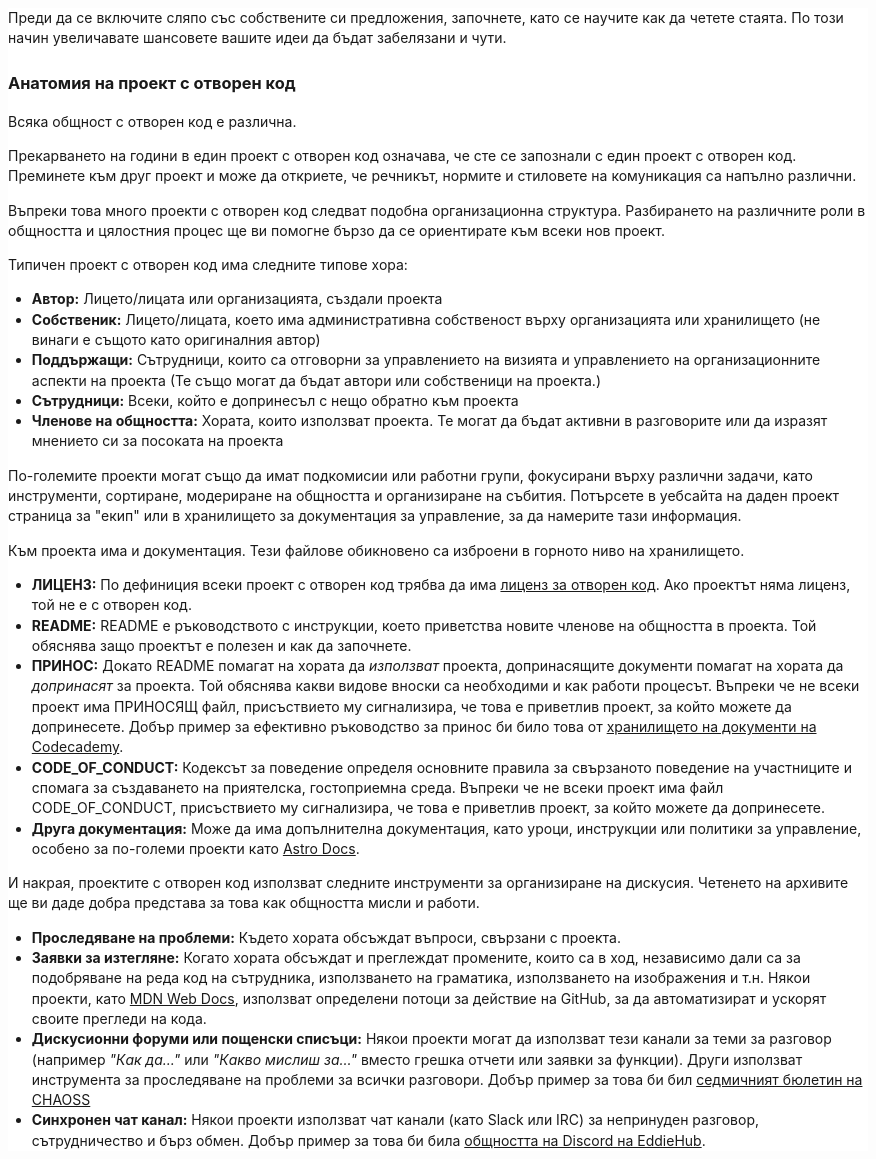 Преди да се включите сляпо със собствените си предложения, започнете, като се научите как да четете стаята. По този начин увеличавате шансовете вашите идеи да бъдат забелязани и чути.

### Анатомия на проект с отворен код

Всяка общност с отворен код е различна.

Прекарването на години в един проект с отворен код означава, че сте се запознали с един проект с отворен код. Преминете към друг проект и може да откриете, че речникът, нормите и стиловете на комуникация са напълно различни.

Въпреки това много проекти с отворен код следват подобна организационна структура. Разбирането на различните роли в общността и цялостния процес ще ви помогне бързо да се ориентирате към всеки нов проект.

Типичен проект с отворен код има следните типове хора:

* **Автор:** Лицето/лицата или организацията, създали проекта
* **Собственик:** Лицето/лицата, което има административна собственост върху организацията или хранилището (не винаги е същото като оригиналния автор)
* **Поддържащи:** Сътрудници, които са отговорни за управлението на визията и управлението на организационните аспекти на проекта (Те също могат да бъдат автори или собственици на проекта.)
* **Сътрудници:** Всеки, който е допринесъл с нещо обратно към проекта
* **Членове на общността:** Хората, които използват проекта. Те могат да бъдат активни в разговорите или да изразят мнението си за посоката на проекта

По-големите проекти могат също да имат подкомисии или работни групи, фокусирани върху различни задачи, като инструменти, сортиране, модериране на общността и организиране на събития. Потърсете в уебсайта на даден проект страница за "екип" или в хранилището за документация за управление, за да намерите тази информация.

Към проекта има и документация. Тези файлове обикновено са изброени в горното ниво на хранилището.

* **ЛИЦЕНЗ:** По дефиниция всеки проект с отворен код трябва да има [лиценз за отворен код](https://choosealicense.com). Ако проектът няма лиценз, той не е с отворен код.
* **README:** README е ръководството с инструкции, което приветства новите членове на общността в проекта. Той обяснява защо проектът е полезен и как да започнете.
* **ПРИНОС:** Докато README помагат на хората да _използват_ проекта, допринасящите документи помагат на хората да _допринасят_ за проекта. Той обяснява какви видове вноски са необходими и как работи процесът. Въпреки че не всеки проект има ПРИНОСЯЩ файл, присъствието му сигнализира, че това е приветлив проект, за който можете да допринесете. Добър пример за ефективно ръководство за принос би било това от [хранилището на документи на Codecademy](https://www.codecademy.com/resources/docs/contribution-guide).
* **CODE_OF_CONDUCT:** Кодексът за поведение определя основните правила за свързаното поведение на участниците и спомага за създаването на приятелска, гостоприемна среда. Въпреки че не всеки проект има файл CODE_OF_CONDUCT, присъствието му сигнализира, че това е приветлив проект, за който можете да допринесете.
* **Друга документация:** Може да има допълнителна документация, като уроци, инструкции или политики за управление, особено за по-големи проекти като [Astro Docs](https://docs.astro.build/en/contribute/#contributing-to-docs).

И накрая, проектите с отворен код използват следните инструменти за организиране на дискусия. Четенето на архивите ще ви даде добра представа за това как общността мисли и работи.

* **Проследяване на проблеми:** Където хората обсъждат въпроси, свързани с проекта.
* **Заявки за изтегляне:** Когато хората обсъждат и преглеждат промените, които са в ход, независимо дали са за подобряване на реда код на сътрудника, използването на граматика, използването на изображения и т.н. Някои проекти, като [MDN Web Docs](https://github.com/mdn/content/blob/main/.github/workflows/markdown-lint.yml), използват определени потоци за действие на GitHub, за да автоматизират и ускорят своите прегледи на кода.
* **Дискусионни форуми или пощенски списъци:** Някои проекти могат да използват тези канали за теми за разговор (например _"Как да..."_ или _"Какво мислиш за..."_ вместо грешка отчети или заявки за функции). Други използват инструмента за проследяване на проблеми за всички разговори. Добър пример за това би бил [седмичният бюлетин на CHAOSS](https://chaoss.community/news/)
* **Синхронен чат канал:** Някои проекти използват чат канали (като Slack или IRC) за непринуден разговор, сътрудничество и бърз обмен. Добър пример за това би била [общността на Discord на EddieHub](http://discord.eddiehub.org/).
